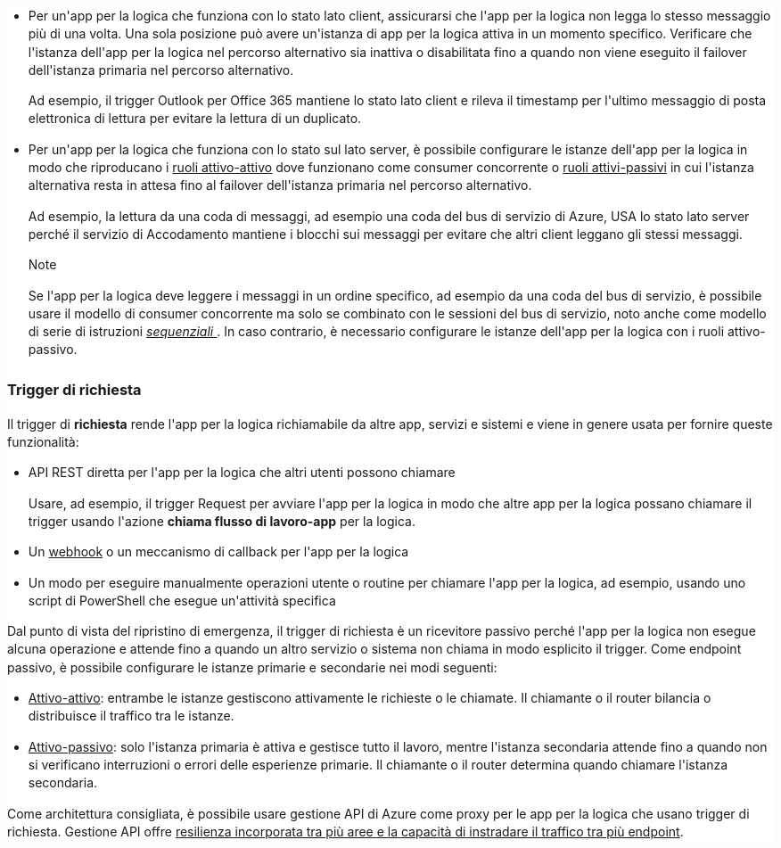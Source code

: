 * Per un'app per la logica che funziona con lo stato lato client, assicurarsi che l'app per la logica non legga lo stesso messaggio più di una volta. Una sola posizione può avere un'istanza di app per la logica attiva in un momento specifico. Verificare che l'istanza dell'app per la logica nel percorso alternativo sia inattiva o disabilitata fino a quando non viene eseguito il failover dell'istanza primaria nel percorso alternativo.

  Ad esempio, il trigger Outlook per Office 365 mantiene lo stato lato client e rileva il timestamp per l'ultimo messaggio di posta elettronica di lettura per evitare la lettura di un duplicato.

* Per un'app per la logica che funziona con lo stato sul lato server, è possibile configurare le istanze dell'app per la logica in modo che riproducano i [ruoli attivo-attivo](#roles) dove funzionano come consumer concorrente o [ruoli attivi-passivi](#roles) in cui l'istanza alternativa resta in attesa fino al failover dell'istanza primaria nel percorso alternativo.

  Ad esempio, la lettura da una coda di messaggi, ad esempio una coda del bus di servizio di Azure, USA lo stato lato server perché il servizio di Accodamento mantiene i blocchi sui messaggi per evitare che altri client leggano gli stessi messaggi.

  > [!NOTE]
  > Se l'app per la logica deve leggere i messaggi in un ordine specifico, ad esempio da una coda del bus di servizio, è possibile usare il modello di consumer concorrente ma solo se combinato con le sessioni del bus di servizio, noto anche come modello di serie di istruzioni [ *sequenziali* ](https://docs.microsoft.com/azure/architecture/patterns/sequential-convoy). In caso contrario, è necessario configurare le istanze dell'app per la logica con i ruoli attivo-passivo.

<a name="request-trigger"></a>

### <a name="request-trigger"></a>Trigger di richiesta

Il trigger di **richiesta** rende l'app per la logica richiamabile da altre app, servizi e sistemi e viene in genere usata per fornire queste funzionalità:

* API REST diretta per l'app per la logica che altri utenti possono chiamare

  Usare, ad esempio, il trigger Request per avviare l'app per la logica in modo che altre app per la logica possano chiamare il trigger usando l'azione **chiama flusso di lavoro-app** per la logica.

* Un [webhook](#webhook-trigger) o un meccanismo di callback per l'app per la logica

* Un modo per eseguire manualmente operazioni utente o routine per chiamare l'app per la logica, ad esempio, usando uno script di PowerShell che esegue un'attività specifica

Dal punto di vista del ripristino di emergenza, il trigger di richiesta è un ricevitore passivo perché l'app per la logica non esegue alcuna operazione e attende fino a quando un altro servizio o sistema non chiama in modo esplicito il trigger. Come endpoint passivo, è possibile configurare le istanze primarie e secondarie nei modi seguenti:

* [Attivo-attivo](#roles): entrambe le istanze gestiscono attivamente le richieste o le chiamate. Il chiamante o il router bilancia o distribuisce il traffico tra le istanze.

* [Attivo-passivo](#roles): solo l'istanza primaria è attiva e gestisce tutto il lavoro, mentre l'istanza secondaria attende fino a quando non si verificano interruzioni o errori delle esperienze primarie. Il chiamante o il router determina quando chiamare l'istanza secondaria.

Come architettura consigliata, è possibile usare gestione API di Azure come proxy per le app per la logica che usano trigger di richiesta. Gestione API offre [resilienza incorporata tra più aree e la capacità di instradare il traffico tra più endpoint](https://docs.microsoft.com/azure/api-management/api-management-howto-deploy-multi-region).
